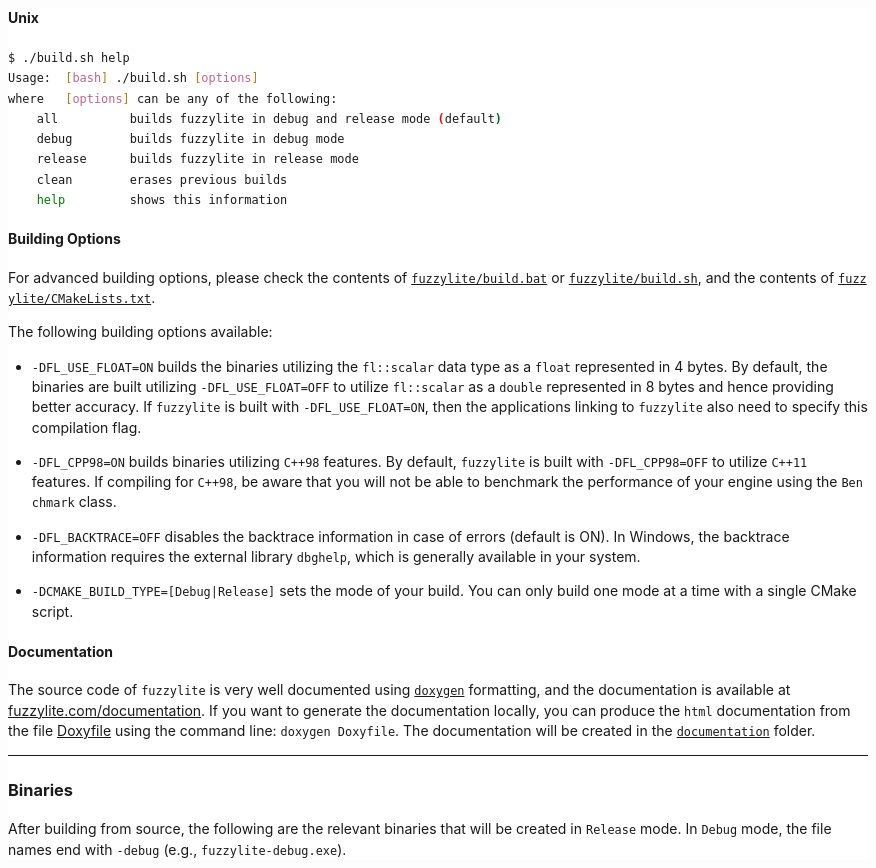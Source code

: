 #### Unix
```bash
$ ./build.sh help
Usage:  [bash] ./build.sh [options]
where   [options] can be any of the following:
    all          builds fuzzylite in debug and release mode (default)
    debug        builds fuzzylite in debug mode
    release      builds fuzzylite in release mode
    clean        erases previous builds
    help         shows this information
```



#### Building Options
For advanced building options, please check the contents of [`fuzzylite/build.bat`](/fuzzylite/build.bat) or [`fuzzylite/build.sh`](/fuzzylite/build.sh), and the contents of [`fuzzylite/CMakeLists.txt`](/fuzzylite/CMakeLists.txt).

The following building options available:

* `-DFL_USE_FLOAT=ON` builds the binaries utilizing the `fl::scalar` data type as a `float` represented in 4 bytes. By default, the binaries are built utilizing `-DFL_USE_FLOAT=OFF` to utilize `fl::scalar` as a `double` represented in 8 bytes and hence providing better accuracy. If `fuzzylite` is built with `-DFL_USE_FLOAT=ON`, then the applications linking to `fuzzylite` also need to specify this compilation flag. 


* `-DFL_CPP98=ON` builds binaries utilizing `C++98` features. By default, `fuzzylite` is built with `-DFL_CPP98=OFF` to utilize `C++11` features. If compiling for `C++98`, be aware that you will not be able to benchmark the performance of your engine using the `Benchmark` class.


* `-DFL_BACKTRACE=OFF` disables the backtrace information in case of errors (default is ON). In Windows, the backtrace information requires the external library `dbghelp`, which is generally available in your system.

* `-DCMAKE_BUILD_TYPE=[Debug|Release]` sets the mode of your build. You can only build one mode at a time with a single CMake script.


#### Documentation
The source code of `fuzzylite` is very well documented using [`doxygen`](www.doxygen.org/) formatting, and the documentation is available at [fuzzylite.com/documentation](https://fuzzylite.com/documentation). If you want to generate the documentation locally, you can produce the `html` documentation from the file [Doxyfile](/Doxyfile) using the command line: `doxygen Doxyfile`. The documentation will be created in the [`documentation`](/documentation) folder.



***

### <a name="binaries">Binaries</a>

After building from source, the following are the relevant binaries that will be created in `Release` mode. In `Debug` mode, the file names end with `-debug` (e.g., `fuzzylite-debug.exe`).
